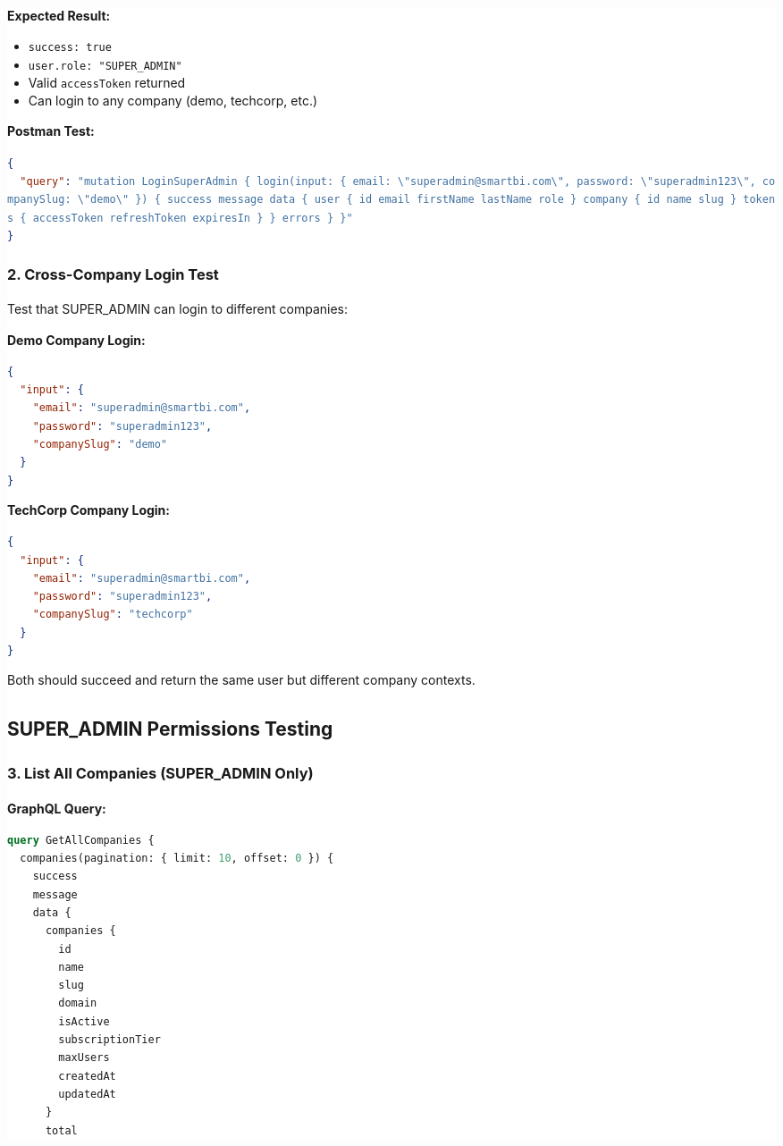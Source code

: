 **Expected Result:**
- `success: true`
- `user.role: "SUPER_ADMIN"`
- Valid `accessToken` returned
- Can login to any company (demo, techcorp, etc.)

**Postman Test:**
```json
{
  "query": "mutation LoginSuperAdmin { login(input: { email: \"superadmin@smartbi.com\", password: \"superadmin123\", companySlug: \"demo\" }) { success message data { user { id email firstName lastName role } company { id name slug } tokens { accessToken refreshToken expiresIn } } errors } }"
}
```

### 2. Cross-Company Login Test

Test that SUPER_ADMIN can login to different companies:

**Demo Company Login:**
```json
{
  "input": {
    "email": "superadmin@smartbi.com",
    "password": "superadmin123",
    "companySlug": "demo"
  }
}
```

**TechCorp Company Login:**
```json
{
  "input": {
    "email": "superadmin@smartbi.com",
    "password": "superadmin123",
    "companySlug": "techcorp"
  }
}
```

Both should succeed and return the same user but different company contexts.

## SUPER_ADMIN Permissions Testing

### 3. List All Companies (SUPER_ADMIN Only)

**GraphQL Query:**
```graphql
query GetAllCompanies {
  companies(pagination: { limit: 10, offset: 0 }) {
    success
    message
    data {
      companies {
        id
        name
        slug
        domain
        isActive
        subscriptionTier
        maxUsers
        createdAt
        updatedAt
      }
      total
```